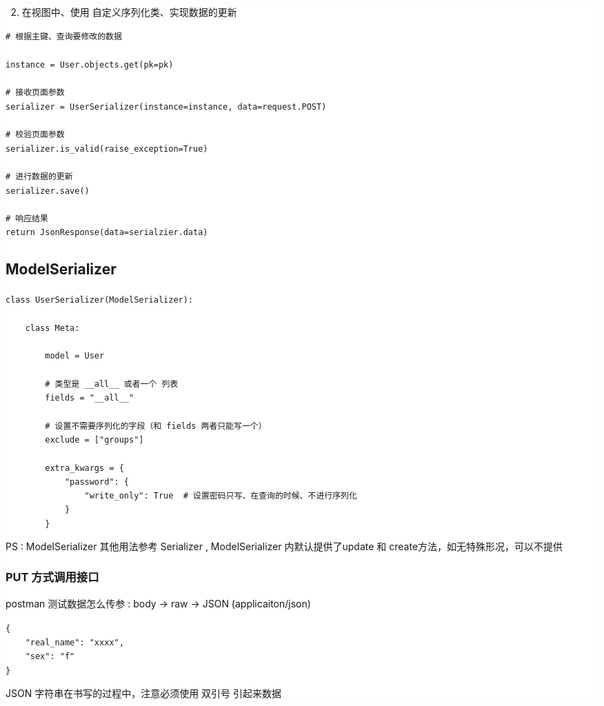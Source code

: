 2. 在视图中、使用 自定义序列化类、实现数据的更新 

```
# 根据主键、查询要修改的数据

instance = User.objects.get(pk=pk)

# 接收页面参数
serializer = UserSerializer(instance=instance, data=request.POST)

# 校验页面参数
serializer.is_valid(raise_exception=True)

# 进行数据的更新
serializer.save()

# 响应结果 
return JsonResponse(data=serialzier.data)

```

## ModelSerializer 

```
class UserSerializer(ModelSerializer):

	class Meta:
	
		model = User
		
		# 类型是 __all__ 或者一个 列表 
		fields = "__all__"
		
		# 设置不需要序列化的字段（和 fields 两者只能写一个）
		exclude = ["groups"]
		
		extra_kwargs = {
			"password": {
				"write_only": True  # 设置密码只写、在查询的时候、不进行序列化
			}
		}
```

PS : ModelSerializer 其他用法参考 Serializer , ModelSerializer 内默认提供了update 和 create方法，如无特殊形况，可以不提供


### PUT 方式调用接口 

postman 测试数据怎么传参 :  body -> raw -> JSON (applicaiton/json)

```
{
	"real_name": "xxxx",
	"sex": "f"
}
```
JSON 字符串在书写的过程中，注意必须使用 双引号 引起来数据
